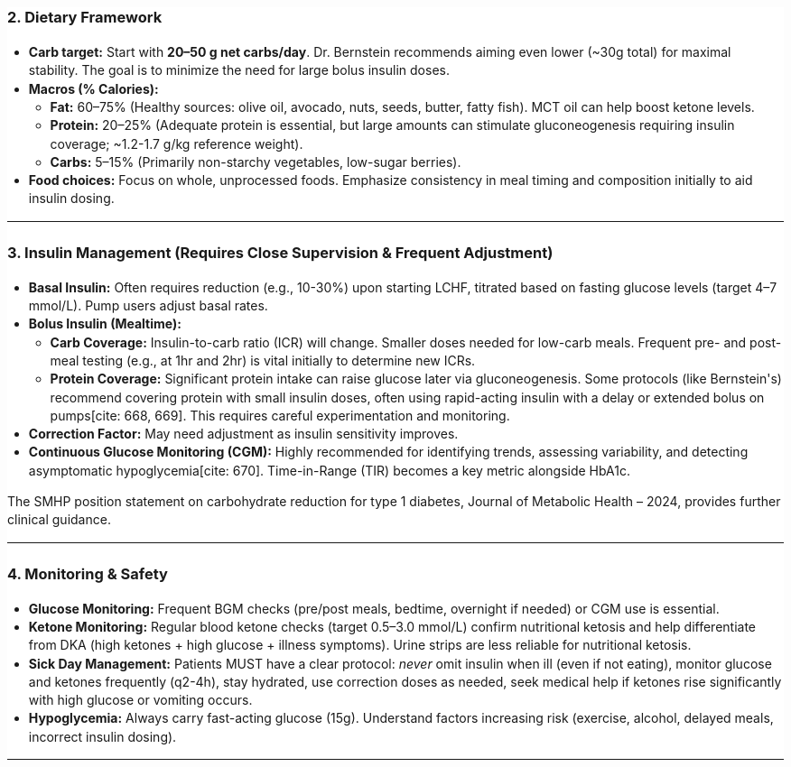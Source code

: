 
### 2. Dietary Framework

* **Carb target:** Start with **20–50 g net carbs/day**. Dr. Bernstein recommends aiming even lower (~30g total) for maximal stability. The goal is to minimize the need for large bolus insulin doses.
* **Macros (% Calories):**
    * **Fat:** 60–75% (Healthy sources: olive oil, avocado, nuts, seeds, butter, fatty fish). MCT oil can help boost ketone levels.
    * **Protein:** 20–25% (Adequate protein is essential, but large amounts can stimulate gluconeogenesis requiring insulin coverage; ~1.2-1.7 g/kg reference weight).
    * **Carbs:** 5–15% (Primarily non-starchy vegetables, low-sugar berries).
* **Food choices:** Focus on whole, unprocessed foods. Emphasize consistency in meal timing and composition initially to aid insulin dosing.

---

### 3. Insulin Management (Requires Close Supervision & Frequent Adjustment)

* **Basal Insulin:** Often requires reduction (e.g., 10-30%) upon starting LCHF, titrated based on fasting glucose levels (target 4–7 mmol/L). Pump users adjust basal rates.
* **Bolus Insulin (Mealtime):**
    * **Carb Coverage:** Insulin-to-carb ratio (ICR) will change. Smaller doses needed for low-carb meals. Frequent pre- and post-meal testing (e.g., at 1hr and 2hr) is vital initially to determine new ICRs.
    * **Protein Coverage:** Significant protein intake can raise glucose later via gluconeogenesis. Some protocols (like Bernstein's) recommend covering protein with small insulin doses, often using rapid-acting insulin with a delay or extended bolus on pumps[cite: 668, 669]. This requires careful experimentation and monitoring.
* **Correction Factor:** May need adjustment as insulin sensitivity improves.
* **Continuous Glucose Monitoring (CGM):** Highly recommended for identifying trends, assessing variability, and detecting asymptomatic hypoglycemia[cite: 670]. Time-in-Range (TIR) becomes a key metric alongside HbA1c.

The SMHP position statement on carbohydrate reduction for type 1 diabetes, Journal of Metabolic Health – 2024, provides further clinical guidance.

---

### 4. Monitoring & Safety

* **Glucose Monitoring:** Frequent BGM checks (pre/post meals, bedtime, overnight if needed) or CGM use is essential.
* **Ketone Monitoring:** Regular blood ketone checks (target 0.5–3.0 mmol/L) confirm nutritional ketosis and help differentiate from DKA (high ketones + high glucose + illness symptoms). Urine strips are less reliable for nutritional ketosis.
* **Sick Day Management:** Patients MUST have a clear protocol: *never* omit insulin when ill (even if not eating), monitor glucose and ketones frequently (q2-4h), stay hydrated, use correction doses as needed, seek medical help if ketones rise significantly with high glucose or vomiting occurs.
* **Hypoglycemia:** Always carry fast-acting glucose (15g). Understand factors increasing risk (exercise, alcohol, delayed meals, incorrect insulin dosing).

---


[^1]: Random blood glucose ≥ 11.1 mmol/L confirms diabetes in symptomatic individuals.
[^2]: Renal glucose threshold varies—glycosuria begins when plasma glucose exceeds ~10 mmol/L.
[^3]: Metformin: common GI upset; sulfonylureas: hypoglycemia risk.
[^4]: International Diabetes Federation, Atlas 2024.
[^5]: Diagnosis criteria per WHO guidelines.
[^6]: Doe J. Early Diabetes Detection. *J Endocrinol Clin* 2023;15(4):210–215.
[^1]: Lakhtakia R. *The History of DM*, 2012.